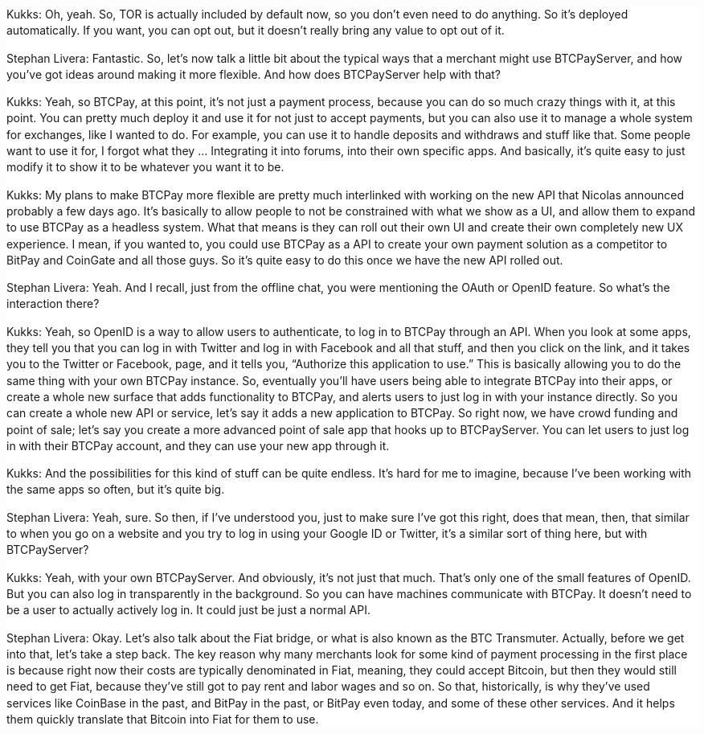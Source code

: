 Kukks: Oh, yeah. So, TOR is actually included by default now, so you don’t even need to do anything. So it’s deployed automatically. If you want, you can opt out, but it doesn’t really bring any value to opt out of it.

Stephan Livera: Fantastic. So, let’s now talk a little bit about the typical ways that a merchant might use BTCPayServer, and how you’ve got ideas around making it more flexible. And how does BTCPayServer help with that?

Kukks: Yeah, so BTCPay, at this point, it’s not just a payment process, because you can do so much crazy things with it, at this point. You can pretty much deploy it and use it for not just to accept payments, but you can also use it to manage a whole system for exchanges, like I wanted to do. For example, you can use it to handle deposits and withdraws and stuff like that. Some people want to use it for, I forgot what they … Integrating it into forums, into their own specific apps. And basically, it’s quite easy to just modify it to show it to be whatever you want it to be.

Kukks: My plans to make BTCPay more flexible are pretty much interlinked with working on the new API that Nicolas announced probably a few days ago. It’s basically to allow people to not be constrained with what we show as a UI, and allow them to expand to use BTCPay as a headless system. What that means is they can roll out their own UI and create their own completely new UX experience. I mean, if you wanted to, you could use BTCPay as a API to create your own payment solution as a competitor to BitPay and CoinGate and all those guys. So it’s quite easy to do this once we have the new API rolled out.

Stephan Livera: Yeah. And I recall, just from the offline chat, you were mentioning the OAuth or OpenID feature. So what’s the interaction there?

Kukks: Yeah, so OpenID is a way to allow users to authenticate, to log in to BTCPay through an API. When you look at some apps, they tell you that you can log in with Twitter and log in with Facebook and all that stuff, and then you click on the link, and it takes you to the Twitter or Facebook, page, and it tells you, “Authorize this application to use.” This is basically allowing you to do the same thing with your own BTCPay instance. So, eventually you’ll have users being able to integrate BTCPay into their apps, or create a whole new surface that adds functionality to BTCPay, and alerts users to just log in with your instance directly. So you can create a whole new API or service, let’s say it adds a new application to BTCPay. So right now, we have crowd funding and point of sale; let’s say you create a more advanced point of sale app that hooks up to BTCPayServer. You can let users to just log in with their BTCPay account, and they can use your new app through it.

Kukks: And the possibilities for this kind of stuff can be quite endless. It’s hard for me to imagine, because I’ve been working with the same apps so often, but it’s quite big.

Stephan Livera: Yeah, sure. So then, if I’ve understood you, just to make sure I’ve got this right, does that mean, then, that similar to when you go on a website and you try to log in using your Google ID or Twitter, it’s a similar sort of thing here, but with BTCPayServer?

Kukks: Yeah, with your own BTCPayServer. And obviously, it’s not just that much. That’s only one of the small features of OpenID. But you can also log in transparently in the background. So you can have machines communicate with BTCPay. It doesn’t need to be a user to actually actively log in. It could just be just a normal API.

Stephan Livera: Okay. Let’s also talk about the Fiat bridge, or what is also known as the BTC Transmuter. Actually, before we get into that, let’s take a step back. The key reason why many merchants look for some kind of payment processing in the first place is because right now their costs are typically denominated in Fiat, meaning, they could accept Bitcoin, but then they would still need to get Fiat, because they’ve still got to pay rent and labor wages and so on. So that, historically, is why they’ve used services like CoinBase in the past, and BitPay in the past, or BitPay even today, and some of these other services. And it helps them quickly translate that Bitcoin into Fiat for them to use.
